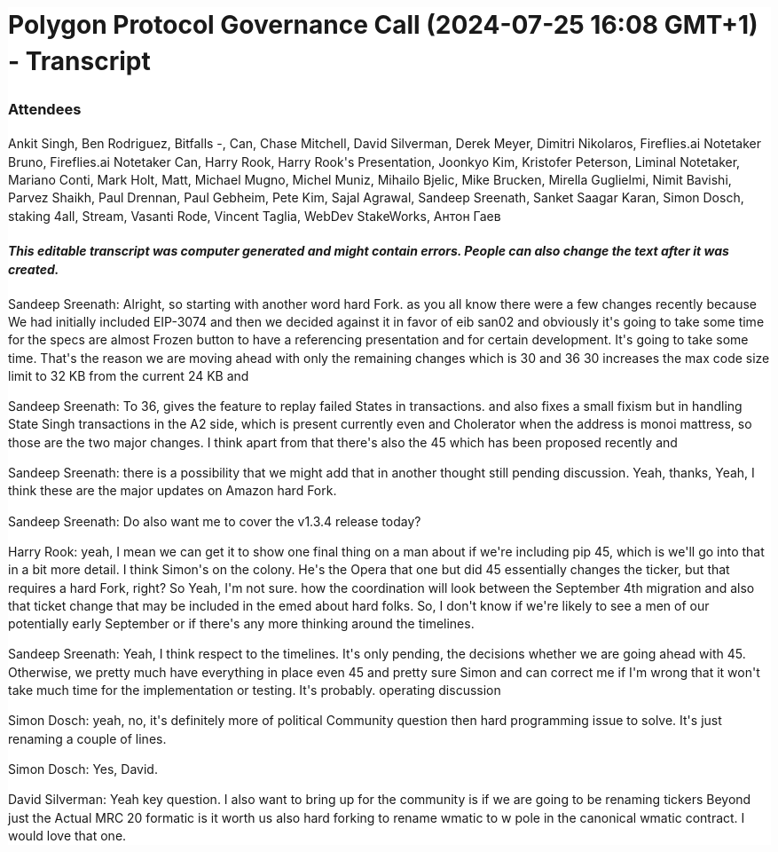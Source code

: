 # Polygon Protocol Governance Call (2024-07-25 16:08 GMT+1) - Transcript

### Attendees

Ankit Singh, Ben Rodriguez, Bitfalls -, Can, Chase Mitchell, David Silverman, Derek Meyer, Dimitri Nikolaros, Fireflies.ai Notetaker Bruno, Fireflies.ai Notetaker Can, Harry Rook, Harry Rook's Presentation, Joonkyo Kim, Kristofer Peterson, Liminal Notetaker, Mariano Conti, Mark Holt, Matt, Michael Mugno, Michel Muniz, Mihailo Bjelic, Mike Brucken, Mirella Guglielmi, Nimit Bavishi, Parvez Shaikh, Paul Drennan, Paul Gebheim, Pete Kim, Sajal Agrawal, Sandeep Sreenath, Sanket Saagar Karan, Simon Dosch, staking 4all, Stream, Vasanti Rode, Vincent Taglia, WebDev StakeWorks, Антон Гаев

#### _This editable transcript was computer generated and might contain errors. People can also change the text after it was created._

Sandeep Sreenath: Alright, so starting with another word hard Fork. as you all know there were a few changes recently because We had initially included EIP-3074 and then we decided against it in favor of eib san02 and obviously it's going to take some time for the specs are almost Frozen button to have a referencing presentation and for certain development. It's going to take some time. That's the reason we are moving ahead with only the remaining changes which is 30 and 36 30 increases the max code size limit to 32 KB from the current 24 KB and

Sandeep Sreenath: To 36, gives the feature to replay failed States in transactions. and also fixes a small fixism but in handling State Singh transactions in the A2 side, which is present currently even and Cholerator when the address is monoi mattress, so those are the two major changes. I think apart from that there's also the 45 which has been proposed recently and

Sandeep Sreenath: there is a possibility that we might add that in another thought still pending discussion. Yeah, thanks, Yeah, I think these are the major updates on Amazon hard Fork.

Sandeep Sreenath: Do also want me to cover the v1.3.4 release today?

Harry Rook: yeah, I mean we can get it to show one final thing on a man about if we're including pip 45, which is we'll go into that in a bit more detail. I think Simon's on the colony. He's the Opera that one but did 45 essentially changes the ticker, but that requires a hard Fork, right? So Yeah, I'm not sure. how the coordination will look between the September 4th migration and also that ticket change that may be included in the emed about hard folks. So, I don't know if we're likely to see a men of our potentially early September or if there's any more thinking around the timelines.

Sandeep Sreenath: Yeah, I think respect to the timelines. It's only pending, the decisions whether we are going ahead with 45. Otherwise, we pretty much have everything in place even 45 and pretty sure Simon and can correct me if I'm wrong that it won't take much time for the implementation or testing. It's probably. operating discussion

Simon Dosch: yeah, no, it's definitely more of political Community question then hard programming issue to solve. It's just renaming a couple of lines.

Simon Dosch: Yes, David.

David Silverman: Yeah key question. I also want to bring up for the community is if we are going to be renaming tickers Beyond just the Actual MRC 20 formatic is it worth us also hard forking to rename wmatic to w pole in the canonical wmatic contract. I would love that one.
